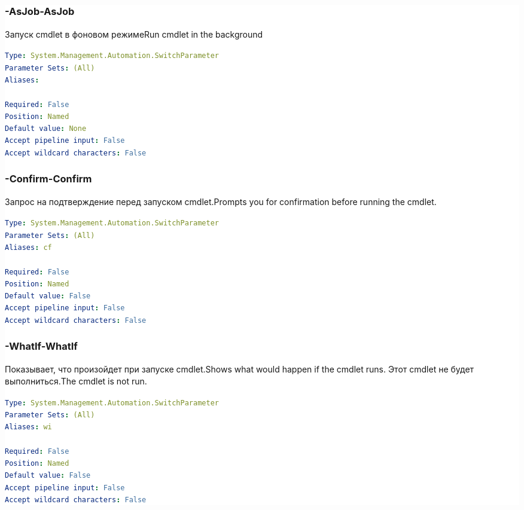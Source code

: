 ### <span data-ttu-id="3553c-142">-AsJob</span><span class="sxs-lookup"><span data-stu-id="3553c-142">-AsJob</span></span>
<span data-ttu-id="3553c-143">Запуск cmdlet в фоновом режиме</span><span class="sxs-lookup"><span data-stu-id="3553c-143">Run cmdlet in the background</span></span>

```yaml
Type: System.Management.Automation.SwitchParameter
Parameter Sets: (All)
Aliases:

Required: False
Position: Named
Default value: None
Accept pipeline input: False
Accept wildcard characters: False
```

### <span data-ttu-id="3553c-144">-Confirm</span><span class="sxs-lookup"><span data-stu-id="3553c-144">-Confirm</span></span>
<span data-ttu-id="3553c-145">Запрос на подтверждение перед запуском cmdlet.</span><span class="sxs-lookup"><span data-stu-id="3553c-145">Prompts you for confirmation before running the cmdlet.</span></span>

```yaml
Type: System.Management.Automation.SwitchParameter
Parameter Sets: (All)
Aliases: cf

Required: False
Position: Named
Default value: False
Accept pipeline input: False
Accept wildcard characters: False
```

### <span data-ttu-id="3553c-146">-WhatIf</span><span class="sxs-lookup"><span data-stu-id="3553c-146">-WhatIf</span></span>
<span data-ttu-id="3553c-147">Показывает, что произойдет при запуске cmdlet.</span><span class="sxs-lookup"><span data-stu-id="3553c-147">Shows what would happen if the cmdlet runs.</span></span>
<span data-ttu-id="3553c-148">Этот cmdlet не будет выполниться.</span><span class="sxs-lookup"><span data-stu-id="3553c-148">The cmdlet is not run.</span></span>

```yaml
Type: System.Management.Automation.SwitchParameter
Parameter Sets: (All)
Aliases: wi

Required: False
Position: Named
Default value: False
Accept pipeline input: False
Accept wildcard characters: False
```
